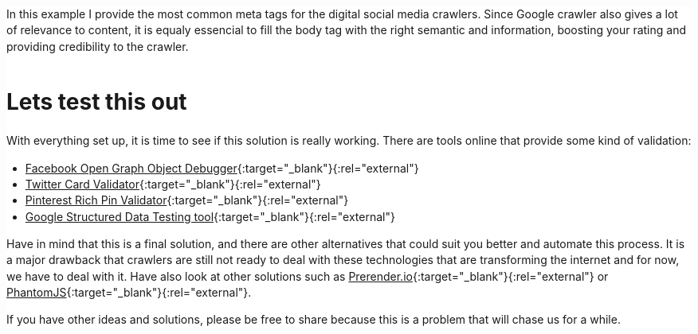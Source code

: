 In this example I provide the most common meta tags for the digital social media crawlers. Since Google crawler also gives a lot of relevance to content, it is equaly essencial to fill the body tag with the right semantic and information, boosting your rating and providing credibility to the crawler.

# Lets test this out
With everything set up, it is time to see if this solution is really working. There are tools online that provide some kind of validation:

* [Facebook Open Graph Object Debugger](https://developers.facebook.com/tools/debug/){:target="_blank"}{:rel="external"}
* [Twitter Card Validator](https://dev.twitter.com/docs/cards/validation/validator){:target="_blank"}{:rel="external"}
* [Pinterest Rich Pin Validator](https://developers.pinterest.com/rich_pins/validator/){:target="_blank"}{:rel="external"}
* [Google Structured Data Testing tool](http://www.google.com/webmasters/tools/richsnippets){:target="_blank"}{:rel="external"}

Have in mind that this is a final solution, and there are other alternatives that could suit you better and automate this process.
It is a major drawback that crawlers are still not ready to deal with these technologies that are transforming the internet and for now, we have to deal with it. Have also look at other solutions such as [Prerender.io](https://prerender.io/){:target="_blank"}{:rel="external"} or [PhantomJS](http://phantomjs.org/){:target="_blank"}{:rel="external"}.

If you have other ideas and solutions, please be free to share because this is a problem that will chase us for a while.